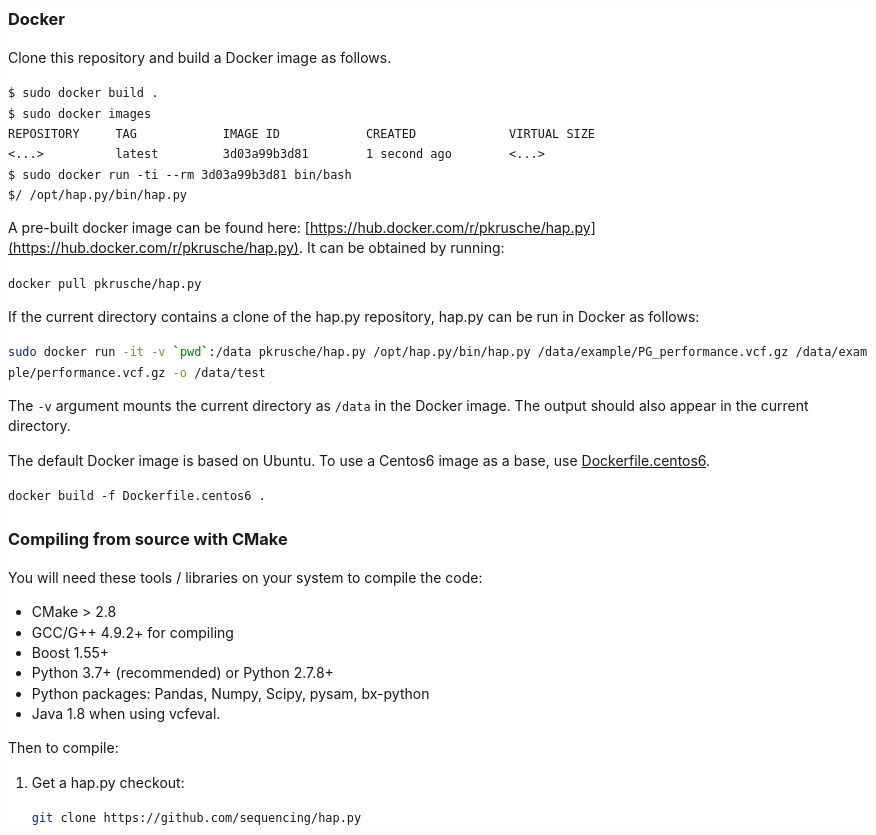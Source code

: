 ### Docker

Clone this repository and build a Docker image as follows.

```
$ sudo docker build .
$ sudo docker images
REPOSITORY     TAG            IMAGE ID            CREATED             VIRTUAL SIZE
<...>          latest         3d03a99b3d81        1 second ago        <...>
$ sudo docker run -ti --rm 3d03a99b3d81 bin/bash
$/ /opt/hap.py/bin/hap.py
```

A pre-built docker image can be found here: [https://hub.docker.com/r/pkrusche/hap.py](https://hub.docker.com/r/pkrusche/hap.py). It can
be obtained by running:

```bash
docker pull pkrusche/hap.py
```

If the current directory contains a clone of the hap.py repository, hap.py can be run in Docker as follows:

```bash
sudo docker run -it -v `pwd`:/data pkrusche/hap.py /opt/hap.py/bin/hap.py /data/example/PG_performance.vcf.gz /data/example/performance.vcf.gz -o /data/test
```

The `-v` argument mounts the current directory as `/data` in the Docker image. The output should also
appear in the current directory.

The default Docker image is based on Ubuntu. To use a Centos6 image as a base, use [Dockerfile.centos6](Dockerfile.centos6).

```
docker build -f Dockerfile.centos6 .
```

### Compiling from source with CMake

You will need these tools / libraries on your system to compile the code:

* CMake &gt; 2.8
* GCC/G++ 4.9.2+ for compiling
* Boost 1.55+
* Python 3.7+ (recommended) or Python 2.7.8+
* Python packages: Pandas, Numpy, Scipy, pysam, bx-python
* Java 1.8 when using vcfeval.

Then to compile:

1. Get a hap.py checkout:

    ```bash
    git clone https://github.com/sequencing/hap.py
    ```
